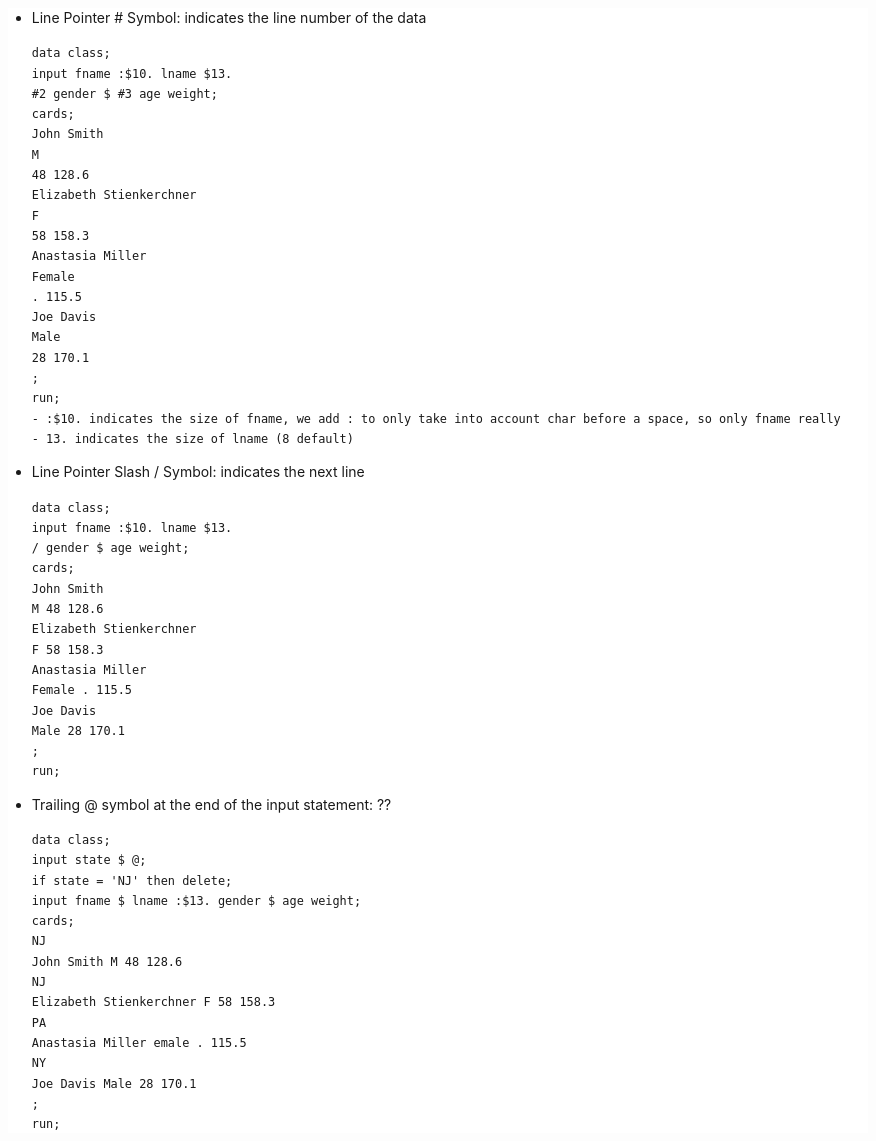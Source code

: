 
- Line Pointer # Symbol: indicates the line number of the data
    ```SAS
    data class;
    input fname :$10. lname $13.
    #2 gender $ #3 age weight;
    cards;
    John Smith
    M
    48 128.6
    Elizabeth Stienkerchner
    F
    58 158.3
    Anastasia Miller
    Female
    . 115.5
    Joe Davis
    Male
    28 170.1
    ;
    run;
    - :$10. indicates the size of fname, we add : to only take into account char before a space, so only fname really
    - 13. indicates the size of lname (8 default)

- Line Pointer Slash / Symbol: indicates the next line
    ```SAS
    data class;
    input fname :$10. lname $13.
    / gender $ age weight;
    cards;
    John Smith
    M 48 128.6
    Elizabeth Stienkerchner
    F 58 158.3
    Anastasia Miller
    Female . 115.5
    Joe Davis
    Male 28 170.1
    ;
    run;

- Trailing @ symbol at the end of the input statement: ??
    ```SAS
    data class;
    input state $ @;
    if state = 'NJ' then delete;
    input fname $ lname :$13. gender $ age weight;
    cards;
    NJ
    John Smith M 48 128.6
    NJ
    Elizabeth Stienkerchner F 58 158.3
    PA
    Anastasia Miller emale . 115.5
    NY
    Joe Davis Male 28 170.1
    ;
    run;
    ```
